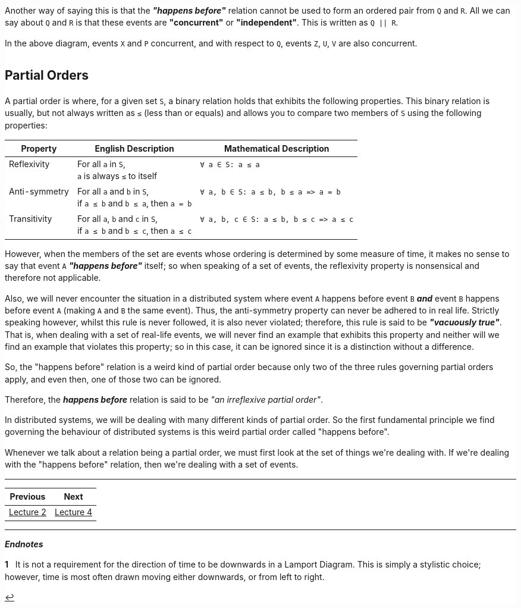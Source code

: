 Another way of saying this is that the ***"happens before"*** relation cannot be used to form an ordered pair from `Q` and `R`.
All we can say about `Q` and `R` is that these events are **"concurrent"** or **"independent"**.  This is written as `Q || R`.

In the above diagram, events `X` and `P` concurrent, and with respect to `Q`, events `Z`, `U`, `V` are also concurrent.


## Partial Orders

A partial order is where, for a given set `S`, a binary relation holds that exhibits the following properties.
This binary relation is usually, but not always written as `≤` (less than or equals) and allows you to compare two members of `S` using the following properties:

| Property | English Description | Mathematical Description |
|---|---|---|
| Reflexivity   | For all `a` in `S`,<br>`a` is always `≤` to itself | `∀ a ∈ S: a ≤ a`
| Anti-symmetry | For all `a` and `b` in `S`,<br>if `a ≤ b` and `b ≤ a`, then `a = b` | `∀ a, b ∈ S: a ≤ b, b ≤ a => a = b`
| Transitivity  | For all `a`, `b` and `c` in `S`,<br>if `a ≤ b` and `b ≤ c`, then `a ≤ c` | `∀ a, b, c ∈ S: a ≤ b, b ≤ c => a ≤ c`

However, when the members of the set are events whose ordering is determined by some measure of time, it makes no sense to say that event `A` ***"happens before"*** itself; so when speaking of a set of events, the reflexivity property is nonsensical and therefore not applicable.

Also, we will never encounter the situation in a distributed system where event `A` happens before event `B` ***and*** event `B` happens before event `A` (making `A` and `B` the same event).
Thus, the anti-symmetry property can never be adhered to in real life.
Strictly speaking however, whilst this rule is never followed, it is also never violated; therefore, this rule is said to be ***"vacuously true"***.
That is, when dealing with a set of real-life events, we will never find an example that exhibits this property and neither will we find an example that violates this property; so in this case, it can be ignored since it is a distinction without a difference.

So, the "happens before" relation is a weird kind of partial order because only two of the three rules governing partial orders apply, and even then, one of those two can be ignored.

Therefore, the ***happens before*** relation is said to be *"an irreflexive partial order"*.

In distributed systems, we will be dealing with many different kinds of partial order.
So the first fundamental principle we find governing the behaviour of distributed systems is this weird partial order called "happens before".

Whenever we talk about a relation being a partial order, we must first look at the set of things we're dealing with.
If we're dealing with the "happens before" relation, then we're dealing with a set of events.

---

| Previous | Next
|---|---
| [Lecture 2](./Lecture%2002.md) | [Lecture 4](./Lecture%2004.md)

---

***Endnotes***

<b id="f1">1</b>&nbsp;&nbsp; It is not a requirement for the direction of time to be downwards in a Lamport Diagram.
This is simply a stylistic choice; however, time is most often drawn moving either downwards, or from left to right.

[↩](#a1)
